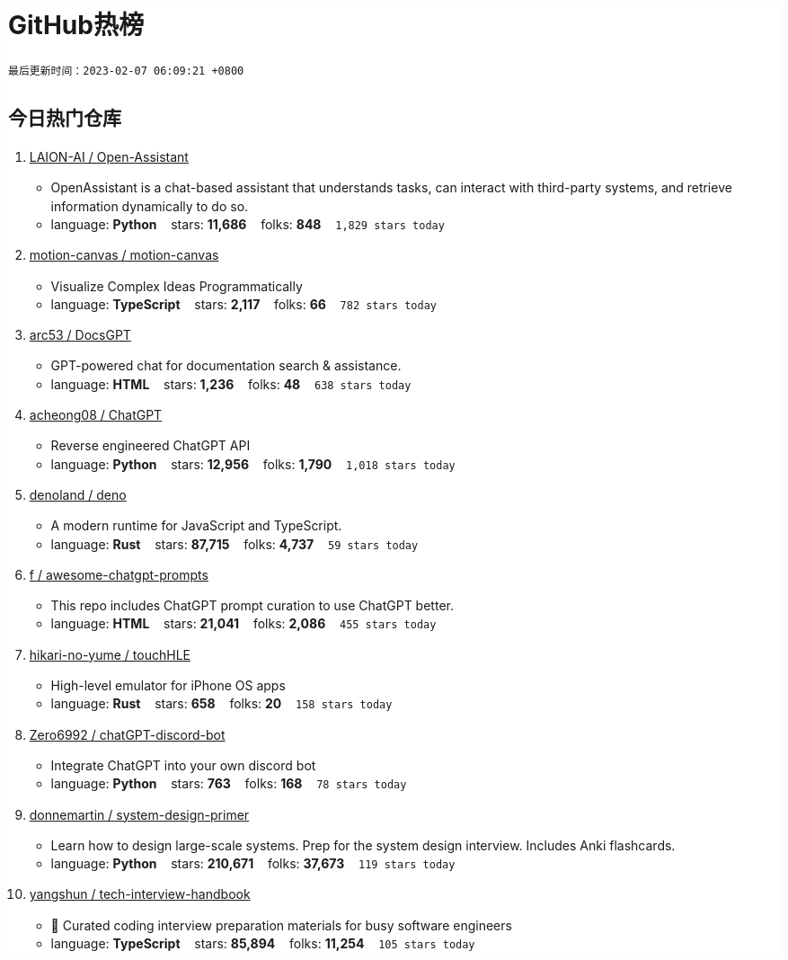 # GitHub热榜

`最后更新时间：2023-02-07 06:09:21 +0800`

## 今日热门仓库

1. [LAION-AI / Open-Assistant](https://github.com/LAION-AI/Open-Assistant)
    - OpenAssistant is a chat-based assistant that understands tasks, can interact with third-party systems, and retrieve information dynamically to do so.
    - language: **Python** &nbsp;&nbsp; stars: **11,686** &nbsp;&nbsp; folks: **848**  &nbsp;&nbsp; `1,829 stars today`

1. [motion-canvas / motion-canvas](https://github.com/motion-canvas/motion-canvas)
    - Visualize Complex Ideas Programmatically
    - language: **TypeScript** &nbsp;&nbsp; stars: **2,117** &nbsp;&nbsp; folks: **66**  &nbsp;&nbsp; `782 stars today`

1. [arc53 / DocsGPT](https://github.com/arc53/DocsGPT)
    - GPT-powered chat for documentation search & assistance.
    - language: **HTML** &nbsp;&nbsp; stars: **1,236** &nbsp;&nbsp; folks: **48**  &nbsp;&nbsp; `638 stars today`

1. [acheong08 / ChatGPT](https://github.com/acheong08/ChatGPT)
    - Reverse engineered ChatGPT API
    - language: **Python** &nbsp;&nbsp; stars: **12,956** &nbsp;&nbsp; folks: **1,790**  &nbsp;&nbsp; `1,018 stars today`

1. [denoland / deno](https://github.com/denoland/deno)
    - A modern runtime for JavaScript and TypeScript.
    - language: **Rust** &nbsp;&nbsp; stars: **87,715** &nbsp;&nbsp; folks: **4,737**  &nbsp;&nbsp; `59 stars today`

1. [f / awesome-chatgpt-prompts](https://github.com/f/awesome-chatgpt-prompts)
    - This repo includes ChatGPT prompt curation to use ChatGPT better.
    - language: **HTML** &nbsp;&nbsp; stars: **21,041** &nbsp;&nbsp; folks: **2,086**  &nbsp;&nbsp; `455 stars today`

1. [hikari-no-yume / touchHLE](https://github.com/hikari-no-yume/touchHLE)
    - High-level emulator for iPhone OS apps
    - language: **Rust** &nbsp;&nbsp; stars: **658** &nbsp;&nbsp; folks: **20**  &nbsp;&nbsp; `158 stars today`

1. [Zero6992 / chatGPT-discord-bot](https://github.com/Zero6992/chatGPT-discord-bot)
    - Integrate ChatGPT into your own discord bot
    - language: **Python** &nbsp;&nbsp; stars: **763** &nbsp;&nbsp; folks: **168**  &nbsp;&nbsp; `78 stars today`

1. [donnemartin / system-design-primer](https://github.com/donnemartin/system-design-primer)
    - Learn how to design large-scale systems. Prep for the system design interview. Includes Anki flashcards.
    - language: **Python** &nbsp;&nbsp; stars: **210,671** &nbsp;&nbsp; folks: **37,673**  &nbsp;&nbsp; `119 stars today`

1. [yangshun / tech-interview-handbook](https://github.com/yangshun/tech-interview-handbook)
    - 💯 Curated coding interview preparation materials for busy software engineers
    - language: **TypeScript** &nbsp;&nbsp; stars: **85,894** &nbsp;&nbsp; folks: **11,254**  &nbsp;&nbsp; `105 stars today`
